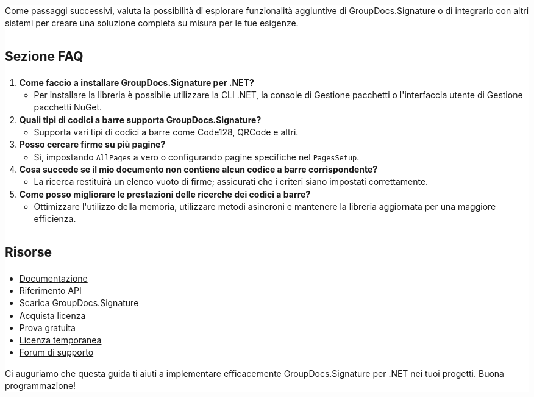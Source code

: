 Come passaggi successivi, valuta la possibilità di esplorare funzionalità aggiuntive di GroupDocs.Signature o di integrarlo con altri sistemi per creare una soluzione completa su misura per le tue esigenze.

## Sezione FAQ
1. **Come faccio a installare GroupDocs.Signature per .NET?**
   - Per installare la libreria è possibile utilizzare la CLI .NET, la console di Gestione pacchetti o l'interfaccia utente di Gestione pacchetti NuGet.
2. **Quali tipi di codici a barre supporta GroupDocs.Signature?**
   - Supporta vari tipi di codici a barre come Code128, QRCode e altri.
3. **Posso cercare firme su più pagine?**
   - Sì, impostando `AllPages` a vero o configurando pagine specifiche nel `PagesSetup`.
4. **Cosa succede se il mio documento non contiene alcun codice a barre corrispondente?**
   - La ricerca restituirà un elenco vuoto di firme; assicurati che i criteri siano impostati correttamente.
5. **Come posso migliorare le prestazioni delle ricerche dei codici a barre?**
   - Ottimizzare l'utilizzo della memoria, utilizzare metodi asincroni e mantenere la libreria aggiornata per una maggiore efficienza.

## Risorse
- [Documentazione](https://docs.groupdocs.com/signature/net/)
- [Riferimento API](https://reference.groupdocs.com/signature/net/)
- [Scarica GroupDocs.Signature](https://releases.groupdocs.com/signature/net/)
- [Acquista licenza](https://purchase.groupdocs.com/buy)
- [Prova gratuita](https://releases.groupdocs.com/signature/net/)
- [Licenza temporanea](https://purchase.groupdocs.com/temporary-license/)
- [Forum di supporto](https://forum.groupdocs.com/c/signature/)

Ci auguriamo che questa guida ti aiuti a implementare efficacemente GroupDocs.Signature per .NET nei tuoi progetti. Buona programmazione!